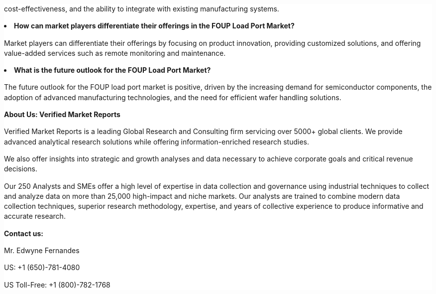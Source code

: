 cost-effectiveness, and the ability to integrate with existing manufacturing systems.</p> </li> <li> <strong>How can market players differentiate their offerings in the FOUP Load Port Market?</strong> <p>Market players can differentiate their offerings by focusing on product innovation, providing customized solutions, and offering value-added services such as remote monitoring and maintenance.</p> </li> <li> <strong>What is the future outlook for the FOUP Load Port Market?</strong> <p>The future outlook for the FOUP load port market is positive, driven by the increasing demand for semiconductor components, the adoption of advanced manufacturing technologies, and the need for efficient wafer handling solutions.</p> </li></ol><p id="" class=""><strong>About Us: Verified Market Reports</strong></p><p id="" class="">Verified Market Reports is a leading Global Research and Consulting firm servicing over 5000+ global clients. We provide advanced analytical research solutions while offering information-enriched research studies.</p><p id="" class="">We also offer insights into strategic and growth analyses and data necessary to achieve corporate goals and critical revenue decisions.</p><p id="" class="">Our 250 Analysts and SMEs offer a high level of expertise in data collection and governance using industrial techniques to collect and analyze data on more than 25,000 high-impact and niche markets. Our analysts are trained to combine modern data collection techniques, superior research methodology, expertise, and years of collective experience to produce informative and accurate research.</p><p id="" class=""><strong>Contact us:</strong></p><p id="" class="">Mr. Edwyne Fernandes</p><p id="" class="">US: +1 (650)-781-4080</p><p id="" class="">US Toll-Free: +1 (800)-782-1768</p>
